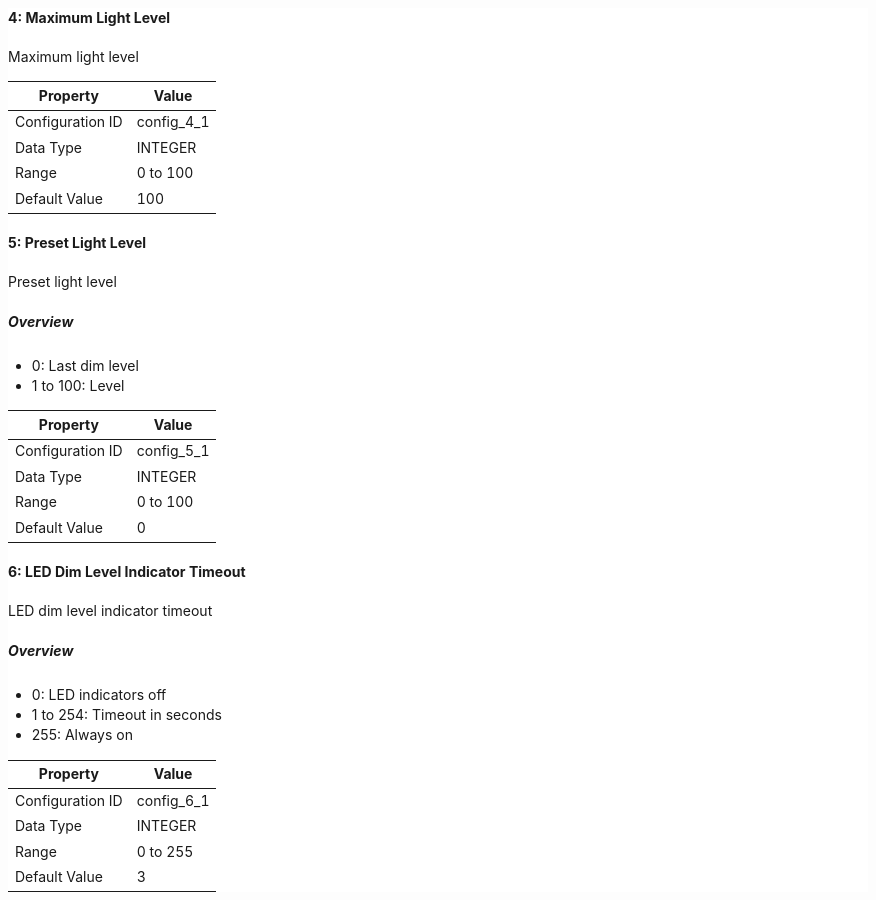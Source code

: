 
#### 4: Maximum Light Level

Maximum light level


| Property         | Value    |
|------------------|----------|
| Configuration ID | config_4_1 |
| Data Type        | INTEGER |
| Range | 0 to 100 |
| Default Value | 100 |


#### 5: Preset Light Level

Preset light level  


##### Overview 

 *  0: Last dim level
 *  1 to 100: Level


| Property         | Value    |
|------------------|----------|
| Configuration ID | config_5_1 |
| Data Type        | INTEGER |
| Range | 0 to 100 |
| Default Value | 0 |


#### 6: LED Dim Level Indicator Timeout

LED dim level indicator timeout  


##### Overview 

 *  0: LED indicators off
 *  1 to 254: Timeout in seconds
 *  255: Always on


| Property         | Value    |
|------------------|----------|
| Configuration ID | config_6_1 |
| Data Type        | INTEGER |
| Range | 0 to 255 |
| Default Value | 3 |
